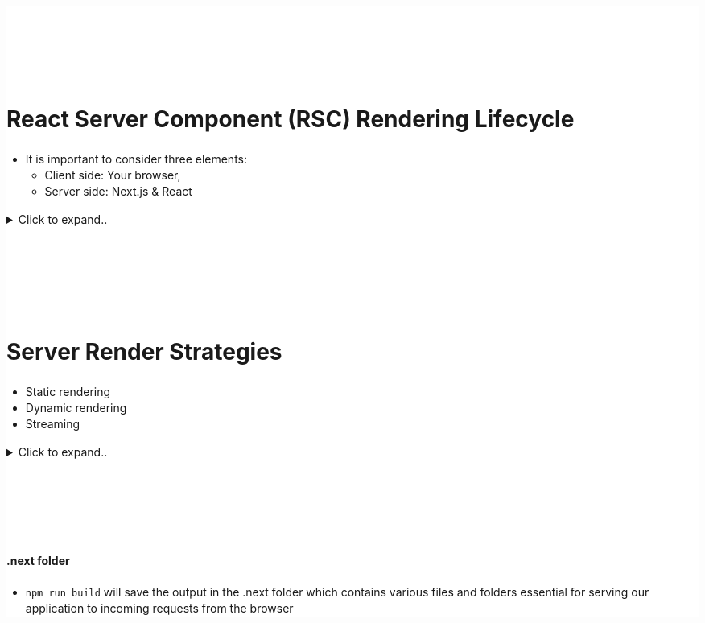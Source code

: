 <br><br>
<br><br>







# React Server Component (RSC) Rendering Lifecycle
- It is important to consider three elements:
  - Client side: Your browser,
  - Server side: Next.js & React

<details><summary>Click to expand..</summary></details>















<br><br>
<br><br>


# Server Render Strategies
- Static rendering
- Dynamic rendering
- Streaming


<details><summary>Click to expand..</summary></details>

























<br><br>
<br><br>

#### .next folder
- `npm run build` will save the output in the .next folder which contains various files and folders essential for serving our application to incoming requests from the browser
